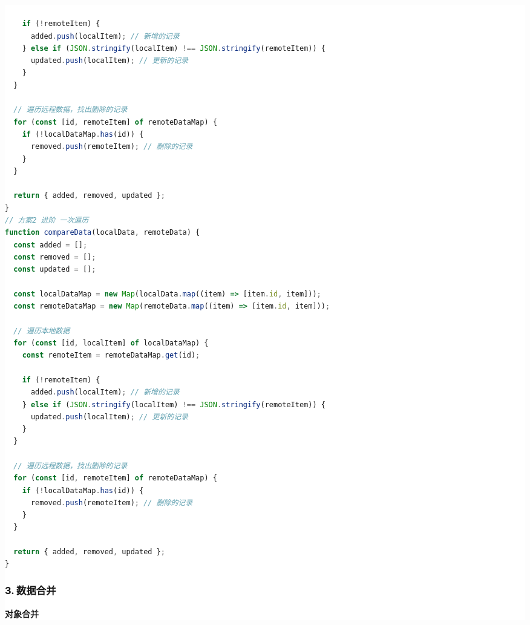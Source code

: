 ```js

    if (!remoteItem) {
      added.push(localItem); // 新增的记录
    } else if (JSON.stringify(localItem) !== JSON.stringify(remoteItem)) {
      updated.push(localItem); // 更新的记录
    }
  }

  // 遍历远程数据，找出删除的记录
  for (const [id, remoteItem] of remoteDataMap) {
    if (!localDataMap.has(id)) {
      removed.push(remoteItem); // 删除的记录
    }
  }

  return { added, removed, updated };
}
// 方案2 进阶 一次遍历
function compareData(localData, remoteData) {
  const added = [];
  const removed = [];
  const updated = [];

  const localDataMap = new Map(localData.map((item) => [item.id, item]));
  const remoteDataMap = new Map(remoteData.map((item) => [item.id, item]));

  // 遍历本地数据
  for (const [id, localItem] of localDataMap) {
    const remoteItem = remoteDataMap.get(id);

    if (!remoteItem) {
      added.push(localItem); // 新增的记录
    } else if (JSON.stringify(localItem) !== JSON.stringify(remoteItem)) {
      updated.push(localItem); // 更新的记录
    }
  }

  // 遍历远程数据，找出删除的记录
  for (const [id, remoteItem] of remoteDataMap) {
    if (!localDataMap.has(id)) {
      removed.push(remoteItem); // 删除的记录
    }
  }

  return { added, removed, updated };
}
```

### 3. 数据合并

**对象合并**
